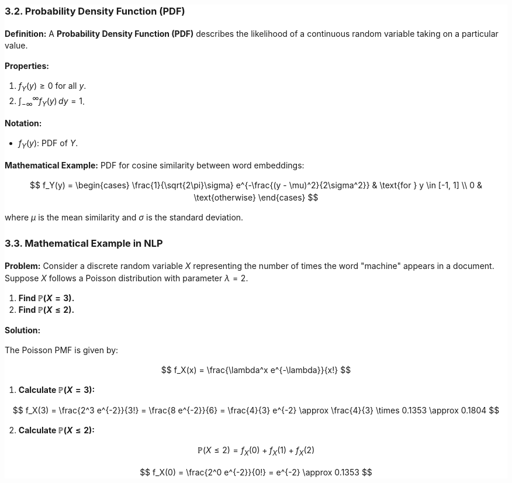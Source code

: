 ### 3.2. Probability Density Function (PDF)

**Definition:**
A **Probability Density Function (PDF)** describes the likelihood of a continuous random variable taking on a particular value.

**Properties:**
1. $f_Y(y) \geq 0$ for all $y$.
2. $\int_{-\infty}^{\infty} f_Y(y) \, dy = 1$.

**Notation:**
- $f_Y(y)$: PDF of $Y$.

**Mathematical Example:**
PDF for cosine similarity between word embeddings:

$$
f_Y(y) = 
\begin{cases} 
\frac{1}{\sqrt{2\pi}\sigma} e^{-\frac{(y - \mu)^2}{2\sigma^2}} & \text{for } y \in [-1, 1] \\
0 & \text{otherwise}
\end{cases}
$$

where $\mu$ is the mean similarity and $\sigma$ is the standard deviation.

### 3.3. Mathematical Example in NLP

**Problem:**
Consider a discrete random variable $X$ representing the number of times the word "machine" appears in a document. Suppose $X$ follows a Poisson distribution with parameter $\lambda = 2$.

1. **Find $\mathbb{P}(X = 3)$.**
2. **Find $\mathbb{P}(X \leq 2)$.**

**Solution:**

The Poisson PMF is given by:

$$
f_X(x) = \frac{\lambda^x e^{-\lambda}}{x!}
$$

1. **Calculate $\mathbb{P}(X = 3)$:**

$$
f_X(3) = \frac{2^3 e^{-2}}{3!} = \frac{8 e^{-2}}{6} = \frac{4}{3} e^{-2} \approx \frac{4}{3} \times 0.1353 \approx 0.1804
$$

2. **Calculate $\mathbb{P}(X \leq 2)$:**

$$
\mathbb{P}(X \leq 2) = f_X(0) + f_X(1) + f_X(2)
$$

$$
f_X(0) = \frac{2^0 e^{-2}}{0!} = e^{-2} \approx 0.1353
$$
